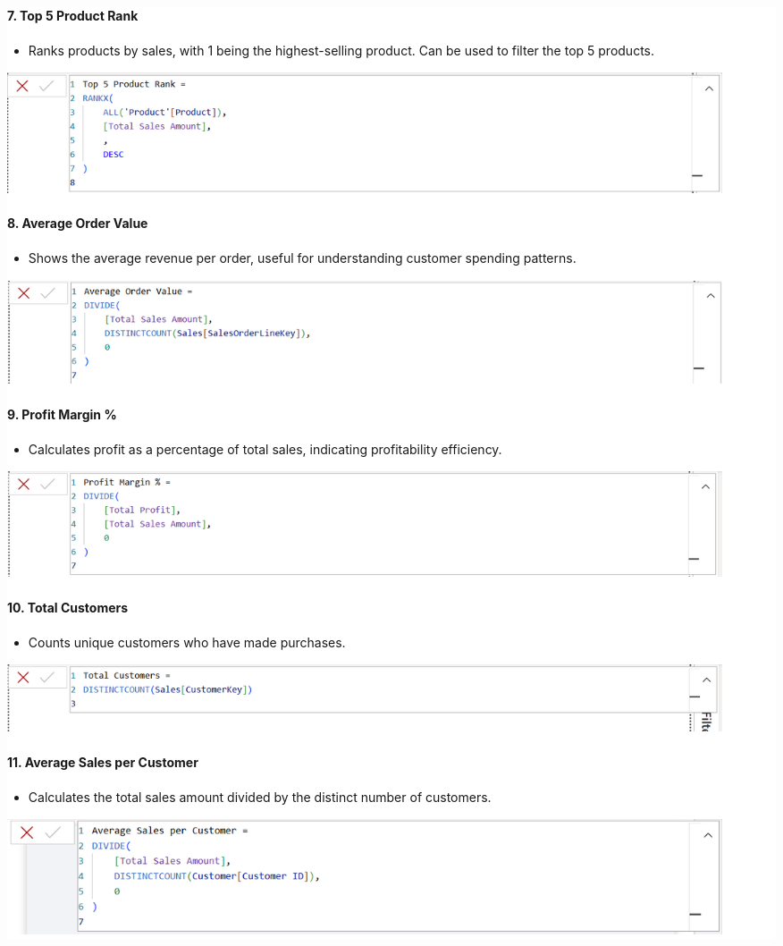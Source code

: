 
#### 7. Top 5 Product Rank
-  Ranks products by sales, with 1 being the highest-selling product. Can be used to filter the top 5 products.
<img src="screenshots/Top5_Products.png" width="800">


#### 8. Average Order Value
- Shows the average revenue per order, useful for understanding customer spending patterns.
<img src="screenshots/AOV.png" width="800">


#### 9. Profit Margin %
- Calculates profit as a percentage of total sales, indicating profitability efficiency.
<img src="screenshots/ProfitMargin.png" width="800">


#### 10. Total Customers
- Counts unique customers who have made purchases.
<img src="screenshots/Total_Customers.png" width="800">


#### 11. Average Sales per Customer
- Calculates the total sales amount divided by the distinct number of customers.
<img src="screenshots/AvgSales_per_customer.png" width="800">
